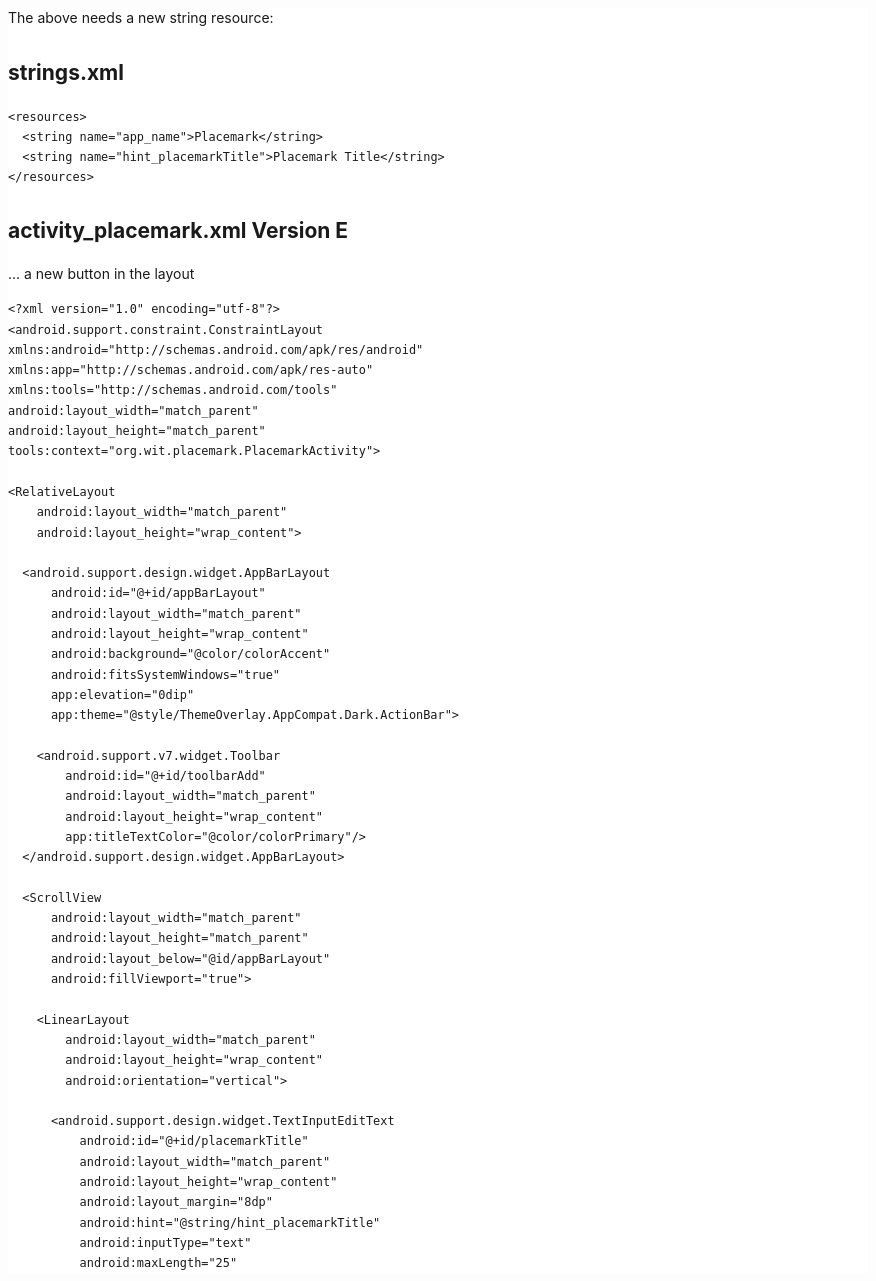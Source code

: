 
The above needs a new string resource:

## strings.xml

~~~
<resources>
  <string name="app_name">Placemark</string>
  <string name="hint_placemarkTitle">Placemark Title</string>
</resources>
~~~

## activity_placemark.xml Version E 

... a new button in the layout

~~~
<?xml version="1.0" encoding="utf-8"?>
<android.support.constraint.ConstraintLayout
xmlns:android="http://schemas.android.com/apk/res/android"
xmlns:app="http://schemas.android.com/apk/res-auto"
xmlns:tools="http://schemas.android.com/tools"
android:layout_width="match_parent"
android:layout_height="match_parent"
tools:context="org.wit.placemark.PlacemarkActivity">

<RelativeLayout
    android:layout_width="match_parent"
    android:layout_height="wrap_content">

  <android.support.design.widget.AppBarLayout
      android:id="@+id/appBarLayout"
      android:layout_width="match_parent"
      android:layout_height="wrap_content"
      android:background="@color/colorAccent"
      android:fitsSystemWindows="true"
      app:elevation="0dip"
      app:theme="@style/ThemeOverlay.AppCompat.Dark.ActionBar">

    <android.support.v7.widget.Toolbar
        android:id="@+id/toolbarAdd"
        android:layout_width="match_parent"
        android:layout_height="wrap_content"
        app:titleTextColor="@color/colorPrimary"/>
  </android.support.design.widget.AppBarLayout>

  <ScrollView
      android:layout_width="match_parent"
      android:layout_height="match_parent"
      android:layout_below="@id/appBarLayout"
      android:fillViewport="true">

    <LinearLayout
        android:layout_width="match_parent"
        android:layout_height="wrap_content"
        android:orientation="vertical">

      <android.support.design.widget.TextInputEditText
          android:id="@+id/placemarkTitle"
          android:layout_width="match_parent"
          android:layout_height="wrap_content"
          android:layout_margin="8dp"
          android:hint="@string/hint_placemarkTitle"
          android:inputType="text"
          android:maxLength="25"
~~~